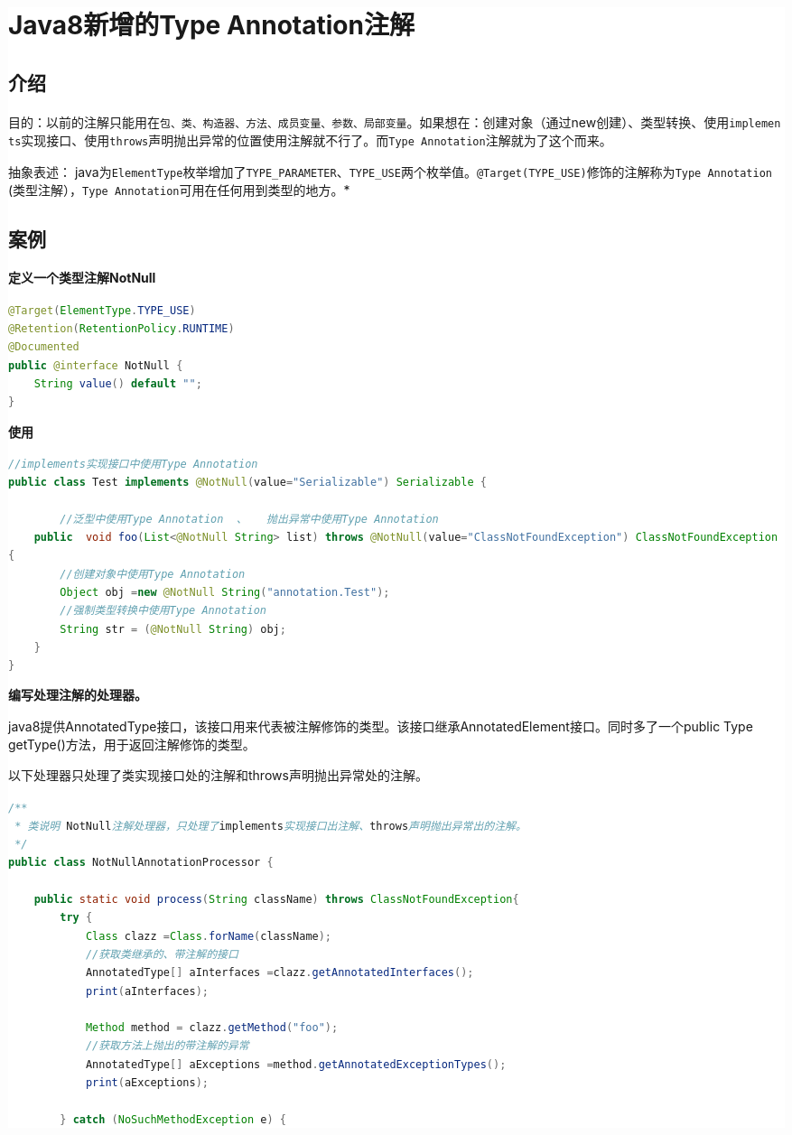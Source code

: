 #  Java8新增的Type Annotation注解

## 介绍

目的：以前的注解只能用在`包、类、构造器、方法、成员变量、参数、局部变量`。如果想在：创建对象（通过new创建）、类型转换、使用`implements`实现接口、使用`throws`声明抛出异常的位置使用注解就不行了。而`Type Annotation`注解就为了这个而来。

抽象表述： java为`ElementType`枚举增加了`TYPE_PARAMETER`、`TYPE_USE`两个枚举值。`@Target(TYPE_USE)`修饰的注解称为`Type Annotation`(类型注解），`Type Annotation`可用在任何用到类型的地方。*

## 案例

**定义一个类型注解NotNull**

```Java
@Target(ElementType.TYPE_USE)
@Retention(RetentionPolicy.RUNTIME)
@Documented
public @interface NotNull {
    String value() default "";
}
```

**使用**

```Java
//implements实现接口中使用Type Annotation
public class Test implements @NotNull(value="Serializable") Serializable {
    
        //泛型中使用Type Annotation  、   抛出异常中使用Type Annotation
    public  void foo(List<@NotNull String> list) throws @NotNull(value="ClassNotFoundException") ClassNotFoundException {
        //创建对象中使用Type Annotation
        Object obj =new @NotNull String("annotation.Test");
        //强制类型转换中使用Type Annotation
        String str = (@NotNull String) obj;
    }
}
```

**编写处理注解的处理器。**

java8提供AnnotatedType接口，该接口用来代表被注解修饰的类型。该接口继承AnnotatedElement接口。同时多了一个public Type getType()方法，用于返回注解修饰的类型。

以下处理器只处理了类实现接口处的注解和throws声明抛出异常处的注解。

``` Java
/**
 * 类说明 NotNull注解处理器，只处理了implements实现接口出注解、throws声明抛出异常出的注解。
 */
public class NotNullAnnotationProcessor {
    
    public static void process(String className) throws ClassNotFoundException{
        try {
            Class clazz =Class.forName(className);
            //获取类继承的、带注解的接口
            AnnotatedType[] aInterfaces =clazz.getAnnotatedInterfaces();
            print(aInterfaces);
            
            Method method = clazz.getMethod("foo");
            //获取方法上抛出的带注解的异常
            AnnotatedType[] aExceptions =method.getAnnotatedExceptionTypes();
            print(aExceptions);
            
        } catch (NoSuchMethodException e) {
```